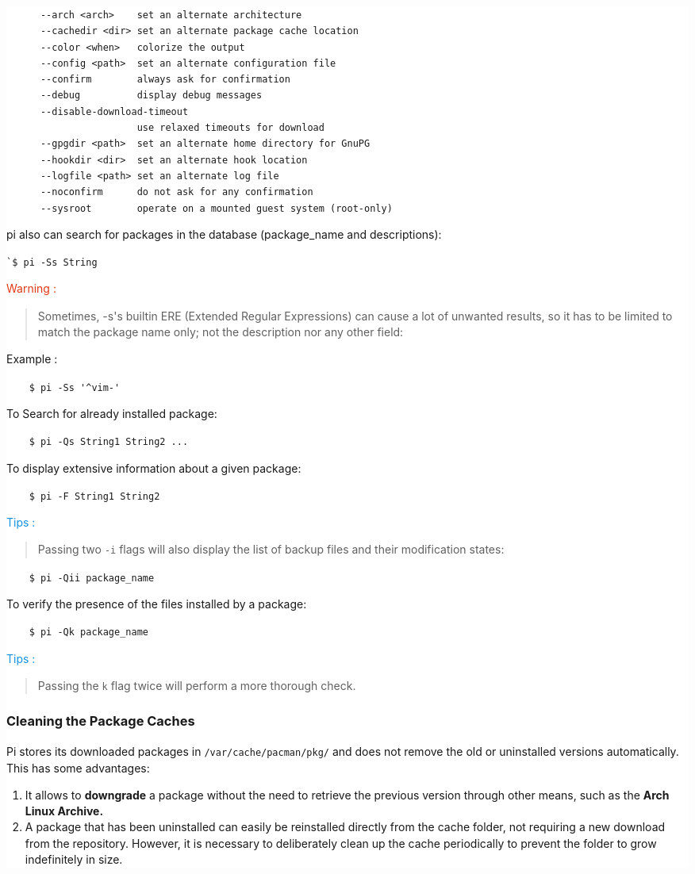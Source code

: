 ```text
      --arch <arch>    set an alternate architecture
      --cachedir <dir> set an alternate package cache location
      --color <when>   colorize the output
      --config <path>  set an alternate configuration file
      --confirm        always ask for confirmation
      --debug          display debug messages
      --disable-download-timeout
                       use relaxed timeouts for download
      --gpgdir <path>  set an alternate home directory for GnuPG
      --hookdir <dir>  set an alternate hook location
      --logfile <path> set an alternate log file
      --noconfirm      do not ask for any confirmation
      --sysroot        operate on a mounted guest system (root-only)
```
pi also can search for packages in the database (package_name and descriptions):
```
`$ pi -Ss String
```

<p style="color:#E13814;">Warning :</p>

> Sometimes, -s's builtin ERE (Extended Regular Expressions) can cause a lot of unwanted results, so it has to be limited to match the package name only; not the description nor any other field:

Example :
```
    $ pi -Ss '^vim-'
```
To Search for already installed package:
```
    $ pi -Qs String1 String2 ...
```
To display extensive information about a given package:
```
    $ pi -F String1 String2
```
<p style="color:#1493E1;">Tips :</p>

>Passing two `-i` flags will also display the list of backup files and their modification states:
```
    $ pi -Qii package_name
```
To verify the presence of the files installed by a package:
```
    $ pi -Qk package_name
```
<p style="color:#1493E1;">Tips :</p>

>Passing the `k` flag twice will perform a more thorough check.

### Cleaning the Package Caches
Pi stores its downloaded packages in `/var/cache/pacman/pkg/` and does not remove the old or uninstalled versions automatically. This has some advantages:

1. It allows to **downgrade** a package without the need to retrieve the previous version through other means, such as the **Arch Linux Archive.**
2. A package that has been uninstalled can easily be reinstalled directly from the cache folder, not requiring a new download from the repository.
However, it is necessary to deliberately clean up the cache periodically to prevent the folder to grow indefinitely in size.
